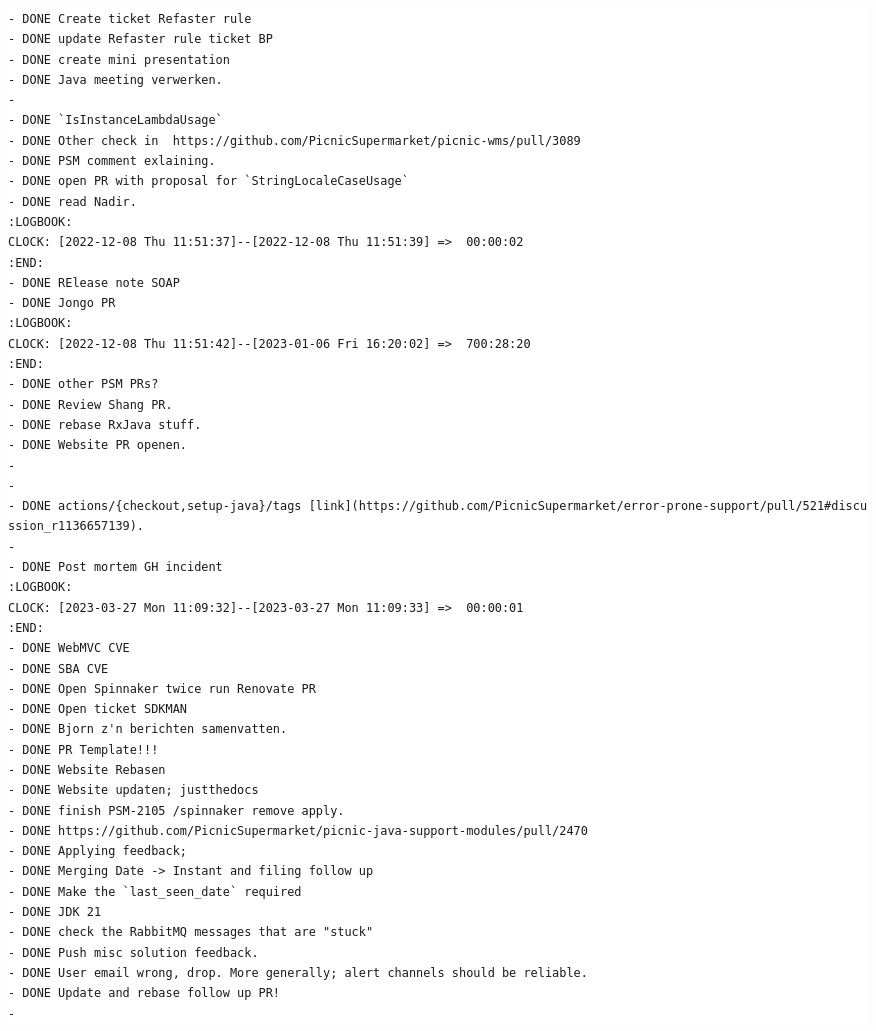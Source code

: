  ```
- DONE Create ticket Refaster rule
- DONE update Refaster rule ticket BP
- DONE create mini presentation
- DONE Java meeting verwerken.
-
- DONE `IsInstanceLambdaUsage`
- DONE Other check in  https://github.com/PicnicSupermarket/picnic-wms/pull/3089
- DONE PSM comment exlaining.
- DONE open PR with proposal for `StringLocaleCaseUsage`
- DONE read Nadir.
  :LOGBOOK:
  CLOCK: [2022-12-08 Thu 11:51:37]--[2022-12-08 Thu 11:51:39] =>  00:00:02
  :END:
- DONE RElease note SOAP
- DONE Jongo PR
  :LOGBOOK:
  CLOCK: [2022-12-08 Thu 11:51:42]--[2023-01-06 Fri 16:20:02] =>  700:28:20
  :END:
- DONE other PSM PRs?
- DONE Review Shang PR.
- DONE rebase RxJava stuff.
- DONE Website PR openen.
-
-
- DONE actions/{checkout,setup-java}/tags [link](https://github.com/PicnicSupermarket/error-prone-support/pull/521#discussion_r1136657139).
-
- DONE Post mortem GH incident
  :LOGBOOK:
  CLOCK: [2023-03-27 Mon 11:09:32]--[2023-03-27 Mon 11:09:33] =>  00:00:01
  :END:
- DONE WebMVC CVE
- DONE SBA CVE
- DONE Open Spinnaker twice run Renovate PR
- DONE Open ticket SDKMAN
- DONE Bjorn z'n berichten samenvatten.
- DONE PR Template!!!
- DONE Website Rebasen
- DONE Website updaten; justthedocs
- DONE finish PSM-2105 /spinnaker remove apply.
- DONE https://github.com/PicnicSupermarket/picnic-java-support-modules/pull/2470
- DONE Applying feedback;
- DONE Merging Date -> Instant and filing follow up
- DONE Make the `last_seen_date` required
- DONE JDK 21
- DONE check the RabbitMQ messages that are "stuck"
- DONE Push misc solution feedback.
- DONE User email wrong, drop. More generally; alert channels should be reliable.
- DONE Update and rebase follow up PR!
-